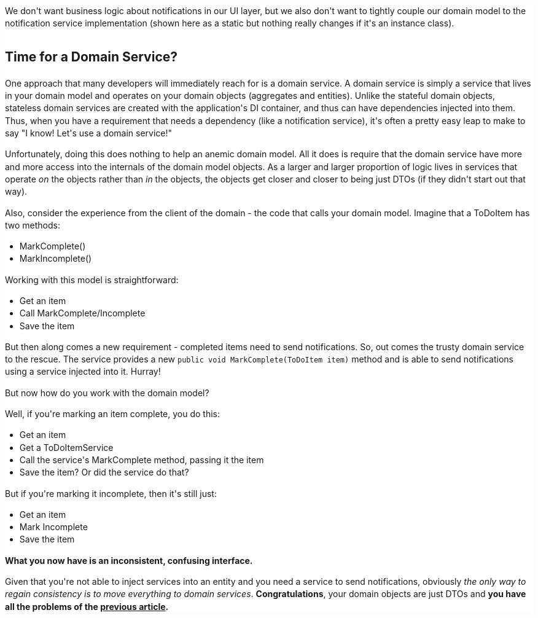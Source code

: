 We don't want business logic about notifications in our UI layer, but we also don't want to tightly couple our domain model to the notification service implementation (shown here as a static but nothing really changes if it's an instance class).

## Time for a Domain Service?

One approach that many developers will immediately reach for is a domain service. A domain service is simply a service that lives in your domain model and operates on your domain objects (aggregates and entities). Unlike the stateful domain objects, stateless domain services are created with the application's DI container, and thus can have dependencies injected into them. Thus, when you have a requirement that needs a dependency (like a notification service), it's often a pretty easy leap to make to say "I know! Let's use a domain service!"

Unfortunately, doing this does nothing to help an anemic domain model. All it does is require that the domain service have more and more access into the internals of the domain model objects. As a larger and larger proportion of logic lives in services that operate *on* the objects rather than *in* the objects, the objects get closer and closer to being just DTOs (if they didn't start out that way).

Also, consider the experience from the client of the domain - the code that calls your domain model. Imagine that a ToDoItem has two methods:

- MarkComplete()
- MarkIncomplete()

Working with this model is straightforward:

- Get an item
- Call MarkComplete/Incomplete
- Save the item

But then along comes a new requirement - completed items need to send notifications. So, out comes the trusty domain service to the rescue. The service provides a new `public void MarkComplete(ToDoItem item)` method and is able to send notifications using a service injected into it. Hurray!

But now how do you work with the domain model?

Well, if you're marking an item complete, you do this:

- Get an item
- Get a ToDoItemService
- Call the service's MarkComplete method, passing it the item
- Save the item? Or did the service do that?

But if you're marking it incomplete, then it's still just:

- Get an item
- Mark Incomplete
- Save the item

**What you now have is an inconsistent, confusing interface.**

Given that you're not able to inject services into an entity and you need a service to send notifications, obviously *the only way to regain consistency is to move everything to domain services*. **Congratulations**, your domain objects are just DTOs and **you have all the problems of the [previous article](/domain-modeling-anemic-models/).**
